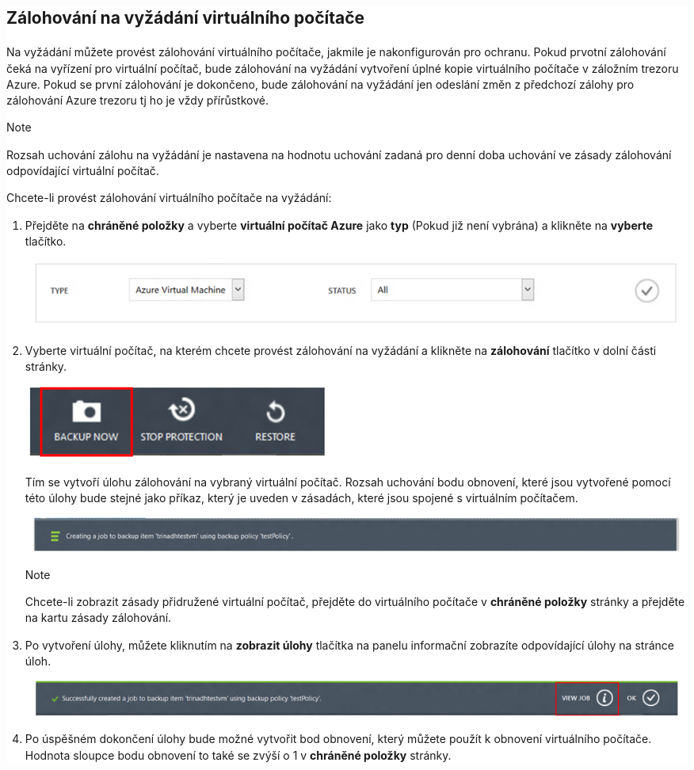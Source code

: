 ## <a name="on-demand-backup-of-a-virtual-machine"></a>Zálohování na vyžádání virtuálního počítače
Na vyžádání můžete provést zálohování virtuálního počítače, jakmile je nakonfigurován pro ochranu. Pokud prvotní zálohování čeká na vyřízení pro virtuální počítač, bude zálohování na vyžádání vytvoření úplné kopie virtuálního počítače v záložním trezoru Azure. Pokud se první zálohování je dokončeno, bude zálohování na vyžádání jen odeslání změn z předchozí zálohy pro zálohování Azure trezoru tj ho je vždy přírůstkové.

> [!NOTE]
> Rozsah uchování zálohu na vyžádání je nastavena na hodnotu uchování zadaná pro denní doba uchování ve zásady zálohování odpovídající virtuální počítač.  
>
>

Chcete-li provést zálohování virtuálního počítače na vyžádání:

1. Přejděte na **chráněné položky** a vyberte **virtuální počítač Azure** jako **typ** (Pokud již není vybrána) a klikněte na **vyberte** tlačítko.

    ![Typ virtuálního počítače](./media/backup-azure-manage-vms/vm-type.png)
2. Vyberte virtuální počítač, na kterém chcete provést zálohování na vyžádání a klikněte na **zálohování** tlačítko v dolní části stránky.

    ![Zálohovat nyní](./media/backup-azure-manage-vms/backup-now.png)

    Tím se vytvoří úlohu zálohování na vybraný virtuální počítač. Rozsah uchování bodu obnovení, které jsou vytvořené pomocí této úlohy bude stejné jako příkaz, který je uveden v zásadách, které jsou spojené s virtuálním počítačem.

    ![Vytvoření úlohy zálohování](./media/backup-azure-manage-vms/creating-job.png)

   > [!NOTE]
   > Chcete-li zobrazit zásady přidružené virtuální počítač, přejděte do virtuálního počítače v **chráněné položky** stránky a přejděte na kartu zásady zálohování.
   >
   >
3. Po vytvoření úlohy, můžete kliknutím na **zobrazit úlohy** tlačítka na panelu informační zobrazíte odpovídající úlohy na stránce úloh.

    ![Vytvořit úlohu zálohování](./media/backup-azure-manage-vms/created-job.png)
4. Po úspěšném dokončení úlohy bude možné vytvořit bod obnovení, který můžete použít k obnovení virtuálního počítače. Hodnota sloupce bodu obnovení to také se zvýší o 1 v **chráněné položky** stránky.
